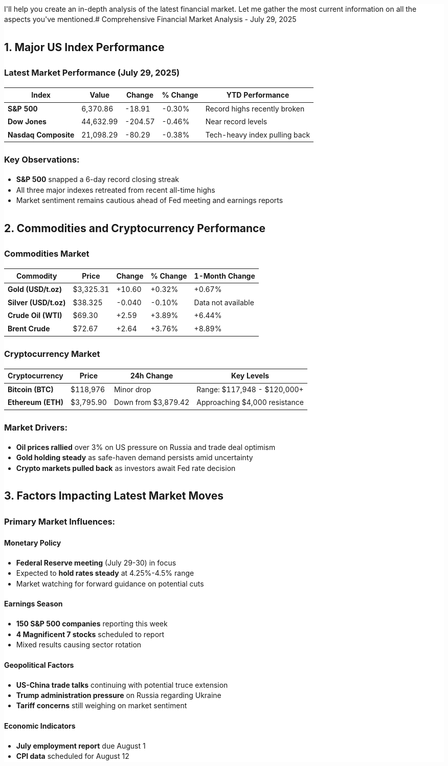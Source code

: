 
I'll help you create an in-depth analysis of the latest financial market. Let me gather the most current information on all the aspects you've mentioned.# Comprehensive Financial Market Analysis - July 29, 2025
## 1. Major US Index Performance
### Latest Market Performance (July 29, 2025)
| Index | Value | Change | % Change | YTD Performance |
|-------|-------|--------|----------|-----------------|
| **S&P 500** | 6,370.86 | -18.91 | -0.30% | Record highs recently broken |
| **Dow Jones** | 44,632.99 | -204.57 | -0.46% | Near record levels |
| **Nasdaq Composite** | 21,098.29 | -80.29 | -0.38% | Tech-heavy index pulling back |
### Key Observations:
- **S&P 500** snapped a 6-day record closing streak
- All three major indexes retreated from recent all-time highs
- Market sentiment remains cautious ahead of Fed meeting and earnings reports
## 2. Commodities and Cryptocurrency Performance
### Commodities Market
| Commodity | Price | Change | % Change | 1-Month Change |
|-----------|-------|--------|----------|----------------|
| **Gold (USD/t.oz)** | $3,325.31 | +10.60 | +0.32% | +0.67% |
| **Silver (USD/t.oz)** | $38.325 | -0.040 | -0.10% | Data not available |
| **Crude Oil (WTI)** | $69.30 | +2.59 | +3.89% | +6.44% |
| **Brent Crude** | $72.67 | +2.64 | +3.76% | +8.89% |
### Cryptocurrency Market
| Cryptocurrency | Price | 24h Change | Key Levels |
|----------------|-------|-------------|------------|
| **Bitcoin (BTC)** | $118,976 | Minor drop | Range: $117,948 - $120,000+ |
| **Ethereum (ETH)** | $3,795.90 | Down from $3,879.42 | Approaching $4,000 resistance |
### Market Drivers:
- **Oil prices rallied** over 3% on US pressure on Russia and trade deal optimism
- **Gold holding steady** as safe-haven demand persists amid uncertainty
- **Crypto markets pulled back** as investors await Fed rate decision
## 3. Factors Impacting Latest Market Moves
### Primary Market Influences:
#### Monetary Policy
- **Federal Reserve meeting** (July 29-30) in focus
- Expected to **hold rates steady** at 4.25%-4.5% range
- Market watching for forward guidance on potential cuts
#### Earnings Season
- **150 S&P 500 companies** reporting this week
- **4 Magnificent 7 stocks** scheduled to report
- Mixed results causing sector rotation
#### Geopolitical Factors
- **US-China trade talks** continuing with potential truce extension
- **Trump administration pressure** on Russia regarding Ukraine
- **Tariff concerns** still weighing on market sentiment
#### Economic Indicators
- **July employment report** due August 1
- **CPI data** scheduled for August 12